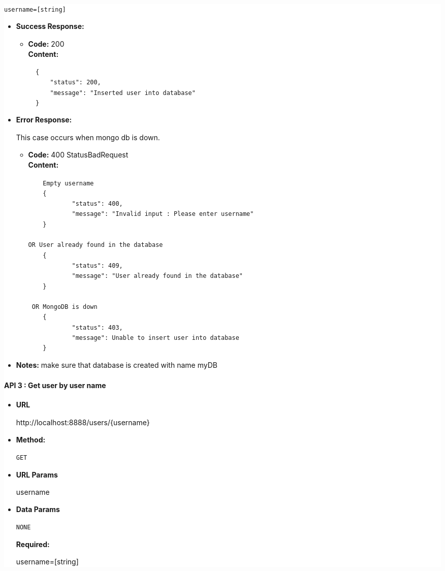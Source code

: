     username=[string] 
  
 * **Success Response:**
   
    
   * **Code:** 200 <br />
     **Content:** 

           {
               "status": 200,
               "message": "Inserted user into database"
           }

* **Error Response:**

  This case occurs when mongo db is down. 

  * **Code:** 400 StatusBadRequest <br />
    **Content:**
    
            Empty username
            {
                    "status": 400,
                    "message": "Invalid input : Please enter username"
            }

        OR User already found in the database
            {
                    "status": 409,
                    "message": "User already found in the database"
            }

         OR MongoDB is down
            {
                    "status": 403,
                    "message": Unable to insert user into database
            }
* **Notes:**
    make sure that database is created with name myDB
#### API 3 : Get user by user name
* **URL**

  http://localhost:8888/users/{username}
  
* **Method:**
 
  `GET` 
*  **URL Params**

   username
   
* **Data Params**
      
      NONE
     
   **Required:**
   
    username=[string] 
  
